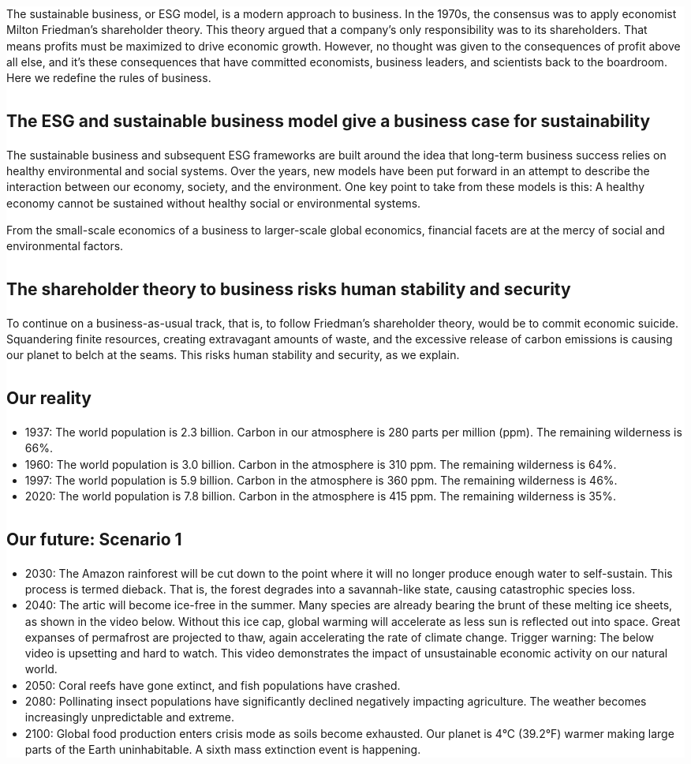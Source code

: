 The sustainable business, or ESG model, is a modern approach to business. In the 1970s, the consensus was to apply economist Milton Friedman’s shareholder theory. This theory argued that a company’s only responsibility was to its shareholders. That means profits must be maximized to drive economic growth. However, no thought was given to the consequences of profit above all else, and it’s these consequences that have committed economists, business leaders, and scientists back to the boardroom. Here we redefine the rules of business.

## The ESG and sustainable business model give a business case for sustainability

The sustainable business and subsequent ESG frameworks are built around the idea that long-term business success relies on healthy environmental and social systems. Over the years, new models have been put forward in an attempt to describe the interaction between our economy, society, and the environment. One key point to take from these models is this: A healthy economy cannot be sustained without healthy social or environmental systems.

From the small-scale economics of a business to larger-scale global economics, financial facets are at the mercy of social and environmental factors.

## The shareholder theory to business risks human stability and security

To continue on a business-as-usual track, that is, to follow Friedman’s shareholder theory, would be to commit economic suicide. Squandering finite resources, creating extravagant amounts of waste, and the excessive release of carbon emissions is causing our planet to belch at the seams. This risks human stability and security, as we explain.

## Our reality

* 1937: The world population is 2.3 billion. Carbon in our atmosphere is 280 parts per million (ppm). The remaining wilderness is 66%.
* 1960: The world population is 3.0 billion. Carbon in the atmosphere is 310 ppm. The remaining wilderness is 64%.
* 1997: The world population is 5.9 billion. Carbon in the atmosphere is 360 ppm. The remaining wilderness is 46%.
* 2020: The world population is 7.8 billion. Carbon in the atmosphere is 415 ppm. The remaining wilderness is 35%.

## Our future: Scenario 1

* 2030: The Amazon rainforest will be cut down to the point where it will no longer produce enough water to self-sustain. This process is termed dieback. That is, the forest degrades into a savannah-like state, causing catastrophic species loss.
* 2040: The artic will become ice-free in the summer. Many species are already bearing the brunt of these melting ice sheets, as shown in the video below. Without this ice cap, global warming will accelerate as less sun is reflected out into space. Great expanses of permafrost are projected to thaw, again accelerating the rate of climate change.
Trigger warning: The below video is upsetting and hard to watch. This video demonstrates the impact of unsustainable economic activity on our natural world.
* 2050: Coral reefs have gone extinct, and fish populations have crashed.
* 2080: Pollinating insect populations have significantly declined negatively impacting agriculture. The weather becomes increasingly unpredictable and extreme.
* 2100: Global food production enters crisis mode as soils become exhausted. Our planet is 4°C (39.2°F) warmer making large parts of the Earth uninhabitable. A sixth mass extinction event is happening.
